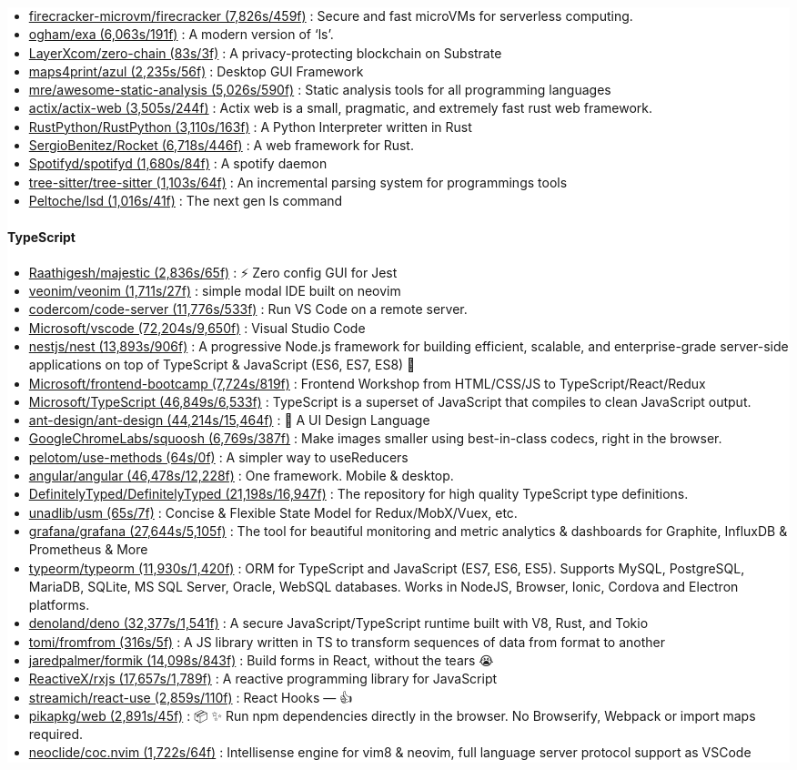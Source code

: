 * [firecracker-microvm/firecracker (7,826s/459f)](https://github.com/firecracker-microvm/firecracker) : Secure and fast microVMs for serverless computing.
* [ogham/exa (6,063s/191f)](https://github.com/ogham/exa) : A modern version of ‘ls’.
* [LayerXcom/zero-chain (83s/3f)](https://github.com/LayerXcom/zero-chain) : A privacy-protecting blockchain on Substrate
* [maps4print/azul (2,235s/56f)](https://github.com/maps4print/azul) : Desktop GUI Framework
* [mre/awesome-static-analysis (5,026s/590f)](https://github.com/mre/awesome-static-analysis) : Static analysis tools for all programming languages
* [actix/actix-web (3,505s/244f)](https://github.com/actix/actix-web) : Actix web is a small, pragmatic, and extremely fast rust web framework.
* [RustPython/RustPython (3,110s/163f)](https://github.com/RustPython/RustPython) : A Python Interpreter written in Rust
* [SergioBenitez/Rocket (6,718s/446f)](https://github.com/SergioBenitez/Rocket) : A web framework for Rust.
* [Spotifyd/spotifyd (1,680s/84f)](https://github.com/Spotifyd/spotifyd) : A spotify daemon
* [tree-sitter/tree-sitter (1,103s/64f)](https://github.com/tree-sitter/tree-sitter) : An incremental parsing system for programmings tools
* [Peltoche/lsd (1,016s/41f)](https://github.com/Peltoche/lsd) : The next gen ls command

#### TypeScript
* [Raathigesh/majestic (2,836s/65f)](https://github.com/Raathigesh/majestic) : ⚡ Zero config GUI for Jest
* [veonim/veonim (1,711s/27f)](https://github.com/veonim/veonim) : simple modal IDE built on neovim
* [codercom/code-server (11,776s/533f)](https://github.com/codercom/code-server) : Run VS Code on a remote server.
* [Microsoft/vscode (72,204s/9,650f)](https://github.com/Microsoft/vscode) : Visual Studio Code
* [nestjs/nest (13,893s/906f)](https://github.com/nestjs/nest) : A progressive Node.js framework for building efficient, scalable, and enterprise-grade server-side applications on top of TypeScript & JavaScript (ES6, ES7, ES8) 🚀
* [Microsoft/frontend-bootcamp (7,724s/819f)](https://github.com/Microsoft/frontend-bootcamp) : Frontend Workshop from HTML/CSS/JS to TypeScript/React/Redux
* [Microsoft/TypeScript (46,849s/6,533f)](https://github.com/Microsoft/TypeScript) : TypeScript is a superset of JavaScript that compiles to clean JavaScript output.
* [ant-design/ant-design (44,214s/15,464f)](https://github.com/ant-design/ant-design) : 🌈 A UI Design Language
* [GoogleChromeLabs/squoosh (6,769s/387f)](https://github.com/GoogleChromeLabs/squoosh) : Make images smaller using best-in-class codecs, right in the browser.
* [pelotom/use-methods (64s/0f)](https://github.com/pelotom/use-methods) : A simpler way to useReducers
* [angular/angular (46,478s/12,228f)](https://github.com/angular/angular) : One framework. Mobile & desktop.
* [DefinitelyTyped/DefinitelyTyped (21,198s/16,947f)](https://github.com/DefinitelyTyped/DefinitelyTyped) : The repository for high quality TypeScript type definitions.
* [unadlib/usm (65s/7f)](https://github.com/unadlib/usm) : Concise & Flexible State Model for Redux/MobX/Vuex, etc.
* [grafana/grafana (27,644s/5,105f)](https://github.com/grafana/grafana) : The tool for beautiful monitoring and metric analytics & dashboards for Graphite, InfluxDB & Prometheus & More
* [typeorm/typeorm (11,930s/1,420f)](https://github.com/typeorm/typeorm) : ORM for TypeScript and JavaScript (ES7, ES6, ES5). Supports MySQL, PostgreSQL, MariaDB, SQLite, MS SQL Server, Oracle, WebSQL databases. Works in NodeJS, Browser, Ionic, Cordova and Electron platforms.
* [denoland/deno (32,377s/1,541f)](https://github.com/denoland/deno) : A secure JavaScript/TypeScript runtime built with V8, Rust, and Tokio
* [tomi/fromfrom (316s/5f)](https://github.com/tomi/fromfrom) : A JS library written in TS to transform sequences of data from format to another
* [jaredpalmer/formik (14,098s/843f)](https://github.com/jaredpalmer/formik) : Build forms in React, without the tears 😭
* [ReactiveX/rxjs (17,657s/1,789f)](https://github.com/ReactiveX/rxjs) : A reactive programming library for JavaScript
* [streamich/react-use (2,859s/110f)](https://github.com/streamich/react-use) : React Hooks — 👍
* [pikapkg/web (2,891s/45f)](https://github.com/pikapkg/web) : 📦 ✨ Run npm dependencies directly in the browser. No Browserify, Webpack or import maps required.
* [neoclide/coc.nvim (1,722s/64f)](https://github.com/neoclide/coc.nvim) : Intellisense engine for vim8 & neovim, full language server protocol support as VSCode